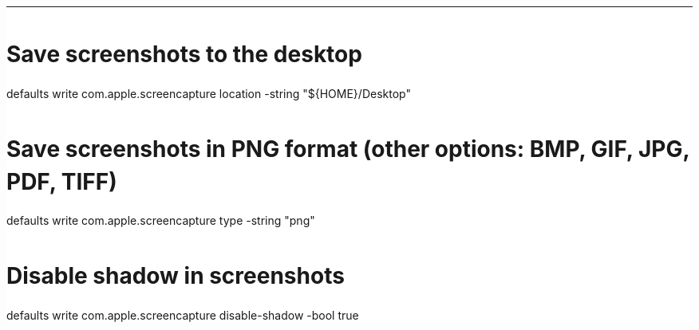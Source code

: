 









----


# Save screenshots to the desktop
defaults write com.apple.screencapture location -string "${HOME}/Desktop"

# Save screenshots in PNG format (other options: BMP, GIF, JPG, PDF, TIFF)
defaults write com.apple.screencapture type -string "png"

# Disable shadow in screenshots
defaults write com.apple.screencapture disable-shadow -bool true
